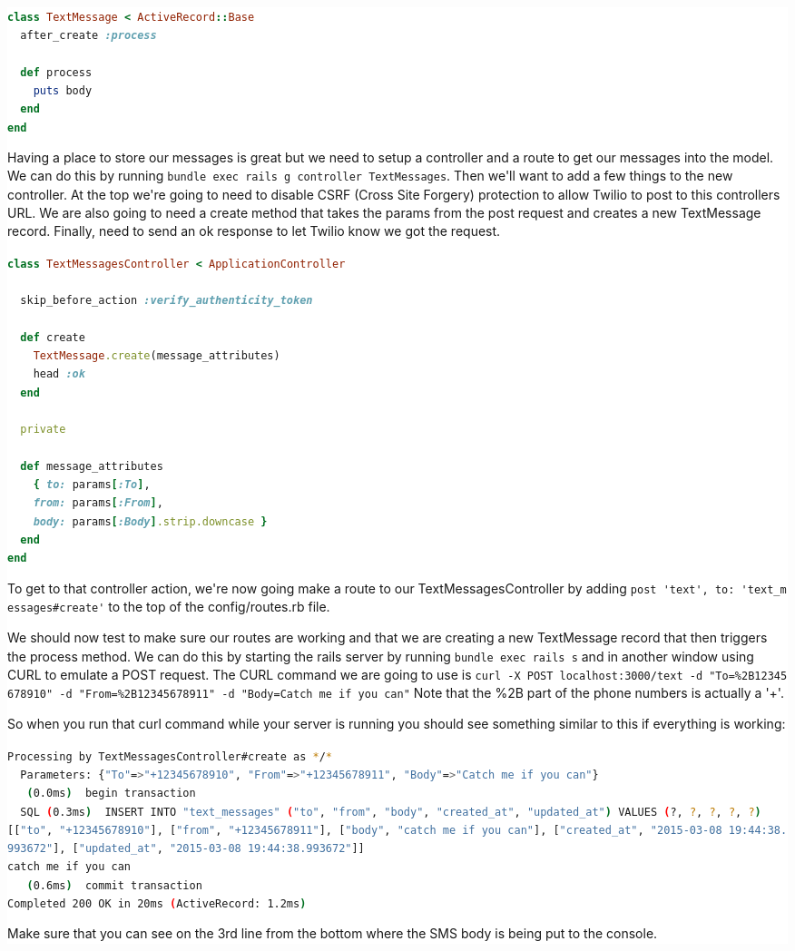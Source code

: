 ```ruby
class TextMessage < ActiveRecord::Base
  after_create :process

  def process
    puts body
  end
end
```

Having a place to store our messages is great but we need to setup a controller and a route to get our messages into the model. We can do this by running `bundle exec rails g controller TextMessages`. Then we'll want to add a few things to the new controller. At the top we're going to need to disable CSRF (Cross Site Forgery) protection to allow Twilio to post to this controllers URL. We are also going to need a create method that takes the params from the post request and creates a new TextMessage record. Finally, need to send an ok response to let Twilio know we got the request.

```ruby
class TextMessagesController < ApplicationController

  skip_before_action :verify_authenticity_token

  def create
    TextMessage.create(message_attributes)
    head :ok
  end

  private

  def message_attributes
    { to: params[:To], 
    from: params[:From], 
    body: params[:Body].strip.downcase }
  end
end
```

To get to that controller action, we're now going make a route to our TextMessagesController by adding `post 'text', to: 'text_messages#create'` to the top of the config/routes.rb file.

We should now test to make sure our routes are working and that we are creating a new TextMessage record that then triggers the process method. We can do this by starting the rails server by running `bundle exec rails s` and in another window using CURL to emulate a POST request. The CURL command we are going to use is `curl -X POST localhost:3000/text -d "To=%2B12345678910" -d "From=%2B12345678911" -d "Body=Catch me if you can"` Note that the %2B part of the phone numbers is actually a '+'.

So when you run that curl command while your server is running you should see something similar to this if everything is working:

```bash
Processing by TextMessagesController#create as */*
  Parameters: {"To"=>"+12345678910", "From"=>"+12345678911", "Body"=>"Catch me if you can"}
   (0.0ms)  begin transaction
  SQL (0.3ms)  INSERT INTO "text_messages" ("to", "from", "body", "created_at", "updated_at") VALUES (?, ?, ?, ?, ?)  [["to", "+12345678910"], ["from", "+12345678911"], ["body", "catch me if you can"], ["created_at", "2015-03-08 19:44:38.993672"], ["updated_at", "2015-03-08 19:44:38.993672"]]
catch me if you can
   (0.6ms)  commit transaction
Completed 200 OK in 20ms (ActiveRecord: 1.2ms)
```
Make sure that you can see on the 3rd line from the bottom where the SMS body is being put to the console.
